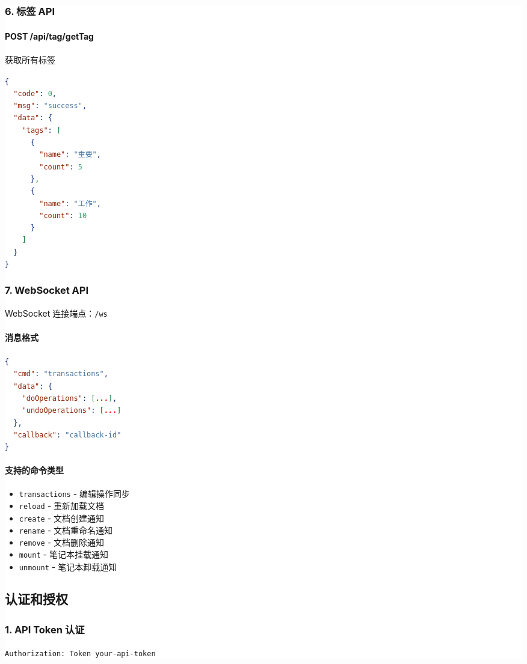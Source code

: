 ### 6. 标签 API

#### POST /api/tag/getTag
获取所有标签
```json
{
  "code": 0,
  "msg": "success",
  "data": {
    "tags": [
      {
        "name": "重要",
        "count": 5
      },
      {
        "name": "工作",
        "count": 10
      }
    ]
  }
}
```

### 7. WebSocket API

WebSocket 连接端点：`/ws`

#### 消息格式
```json
{
  "cmd": "transactions",
  "data": {
    "doOperations": [...],
    "undoOperations": [...]
  },
  "callback": "callback-id"
}
```

#### 支持的命令类型
- `transactions` - 编辑操作同步
- `reload` - 重新加载文档
- `create` - 文档创建通知
- `rename` - 文档重命名通知
- `remove` - 文档删除通知
- `mount` - 笔记本挂载通知
- `unmount` - 笔记本卸载通知

## 认证和授权

### 1. API Token 认证
```http
Authorization: Token your-api-token
```
